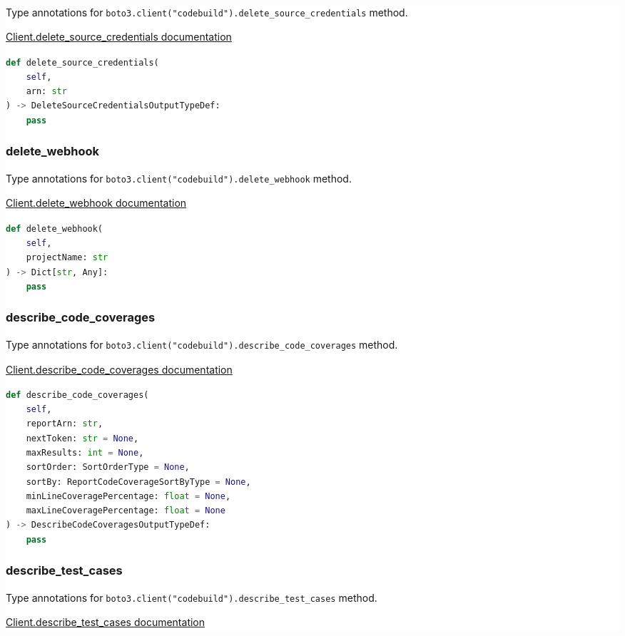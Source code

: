 Type annotations for `boto3.client("codebuild").delete_source_credentials` method.

[Client.delete_source_credentials documentation](https://boto3.amazonaws.com/v1/documentation/api/latest/reference/services/codebuild.html#CodeBuild.Client.delete_source_credentials)

```python
def delete_source_credentials(
    self,
    arn: str
) -> DeleteSourceCredentialsOutputTypeDef:
    pass
```

### delete_webhook

Type annotations for `boto3.client("codebuild").delete_webhook` method.

[Client.delete_webhook documentation](https://boto3.amazonaws.com/v1/documentation/api/latest/reference/services/codebuild.html#CodeBuild.Client.delete_webhook)

```python
def delete_webhook(
    self,
    projectName: str
) -> Dict[str, Any]:
    pass
```

### describe_code_coverages

Type annotations for `boto3.client("codebuild").describe_code_coverages` method.

[Client.describe_code_coverages documentation](https://boto3.amazonaws.com/v1/documentation/api/latest/reference/services/codebuild.html#CodeBuild.Client.describe_code_coverages)

```python
def describe_code_coverages(
    self,
    reportArn: str,
    nextToken: str = None,
    maxResults: int = None,
    sortOrder: SortOrderType = None,
    sortBy: ReportCodeCoverageSortByType = None,
    minLineCoveragePercentage: float = None,
    maxLineCoveragePercentage: float = None
) -> DescribeCodeCoveragesOutputTypeDef:
    pass
```

### describe_test_cases

Type annotations for `boto3.client("codebuild").describe_test_cases` method.

[Client.describe_test_cases documentation](https://boto3.amazonaws.com/v1/documentation/api/latest/reference/services/codebuild.html#CodeBuild.Client.describe_test_cases)
